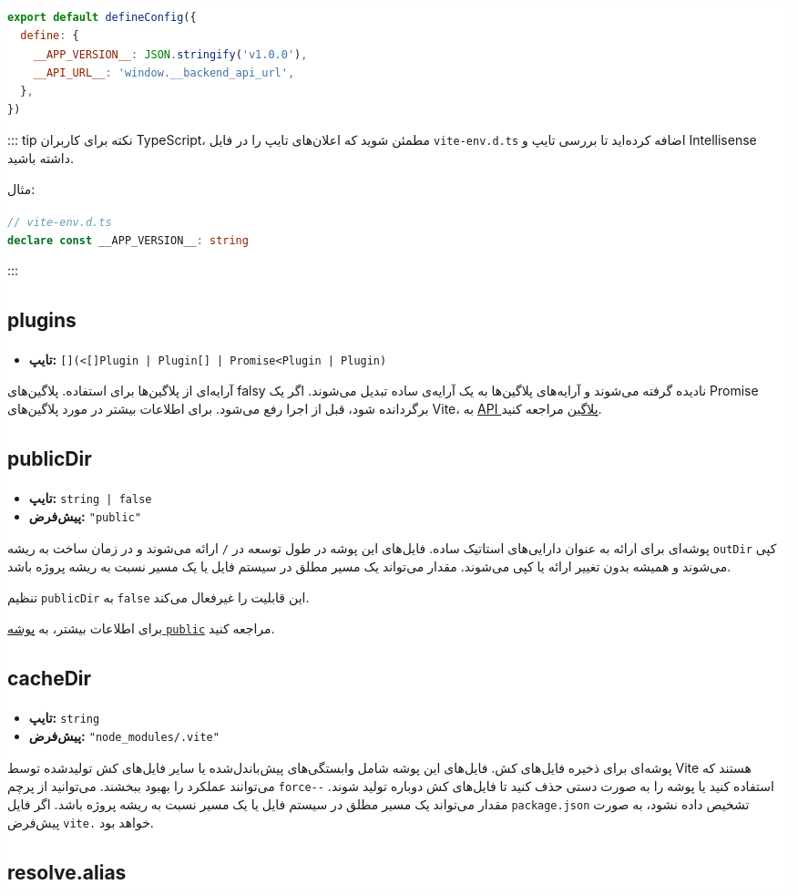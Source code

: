 ```js
export default defineConfig({
  define: {
    __APP_VERSION__: JSON.stringify('v1.0.0'),
    __API_URL__: 'window.__backend_api_url',
  },
})
```

::: tip نکته
برای کاربران TypeScript، مطمئن شوید که اعلان‌های تایپ را در فایل `vite-env.d.ts` اضافه کرده‌اید تا بررسی تایپ و Intellisense داشته باشید.

مثال:

```ts
// vite-env.d.ts
declare const __APP_VERSION__: string
```

:::

## plugins

- **تایپ:** `[](<[]Plugin | Plugin[] | Promise<Plugin | Plugin)`

آرایه‌ای از پلاگین‌ها برای استفاده. پلاگین‌های falsy نادیده گرفته می‌شوند و آرایه‌های پلاگین‌ها به یک آرایه‌ی ساده تبدیل می‌شوند. اگر یک Promise برگردانده شود، قبل از اجرا رفع می‌شود. برای اطلاعات بیشتر در مورد پلاگین‌های Vite، به [API پلاگین](/guide/api-plugin) مراجعه کنید.

## publicDir

- **تایپ:** `string | false`
- **پیش‌فرض:** `"public"`

پوشه‌ای برای ارائه به عنوان دارایی‌های استاتیک ساده. فایل‌های این پوشه در طول توسعه در `/` ارائه می‌شوند و در زمان ساخت به ریشه `outDir` کپی می‌شوند و همیشه بدون تغییر ارائه یا کپی می‌شوند. مقدار می‌تواند یک مسیر مطلق در سیستم فایل یا یک مسیر نسبت به ریشه پروژه باشد.

تنظیم `publicDir` به `false` این قابلیت را غیرفعال می‌کند.

برای اطلاعات بیشتر، به [پوشه `public`](/guide/assets.html#دایرکتوری-public) مراجعه کنید.

## cacheDir

- **تایپ:** `string`
- **پیش‌فرض:** `"node_modules/.vite"`

پوشه‌ای برای ذخیره فایل‌های کش. فایل‌های این پوشه شامل وابستگی‌های پیش‌باندل‌شده یا سایر فایل‌های کش تولیدشده توسط Vite هستند که می‌توانند عملکرد را بهبود ببخشند. می‌توانید از پرچم `force--` استفاده کنید یا پوشه را به صورت دستی حذف کنید تا فایل‌های کش دوباره تولید شوند. مقدار می‌تواند یک مسیر مطلق در سیستم فایل یا یک مسیر نسبت به ریشه پروژه باشد. اگر فایل `package.json` تشخیص داده نشود، به صورت پیش‌فرض `vite.` خواهد بود.

## resolve.alias
